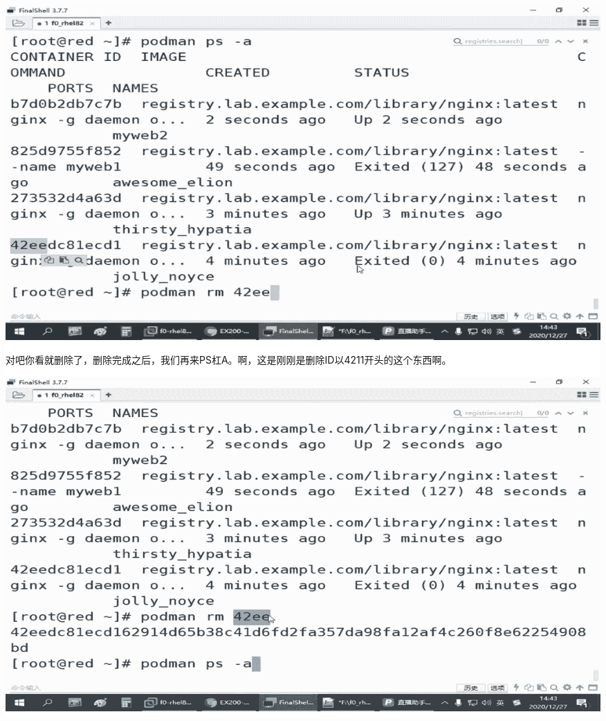 ![](img/9e12feb850abb3edac378aae7786b1f6_33.png)

对吧你看就删除了，删除完成之后，我们再来PS杠A。啊，这是刚刚是删除ID以4211开头的这个东西啊。

![](img/9e12feb850abb3edac378aae7786b1f6_35.png)
